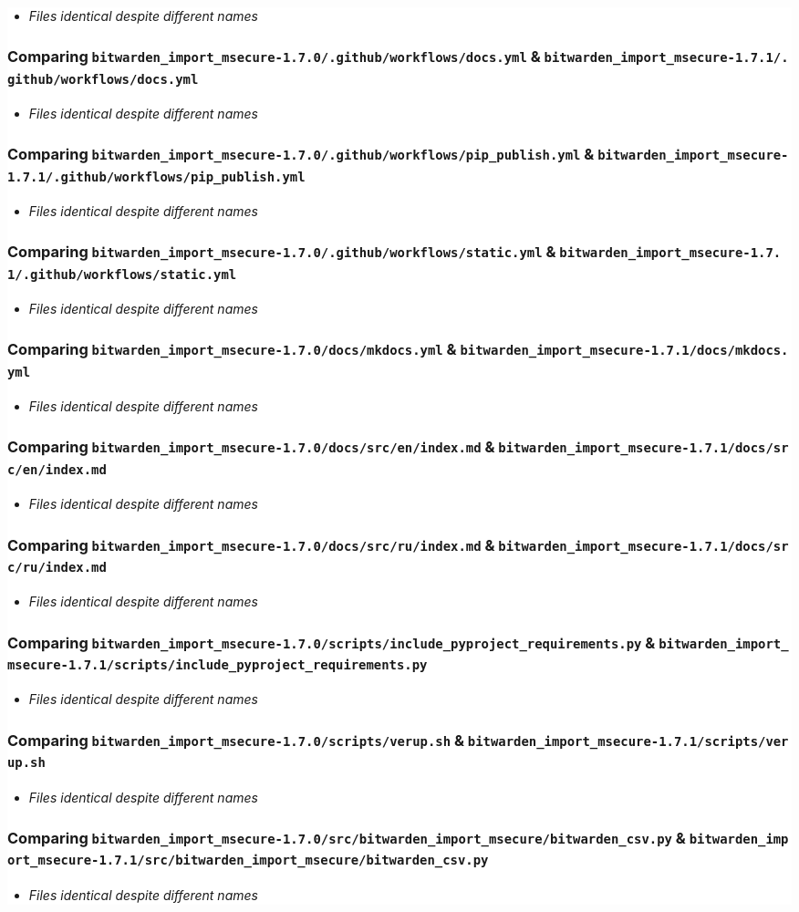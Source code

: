  * *Files identical despite different names*

### Comparing `bitwarden_import_msecure-1.7.0/.github/workflows/docs.yml` & `bitwarden_import_msecure-1.7.1/.github/workflows/docs.yml`

 * *Files identical despite different names*

### Comparing `bitwarden_import_msecure-1.7.0/.github/workflows/pip_publish.yml` & `bitwarden_import_msecure-1.7.1/.github/workflows/pip_publish.yml`

 * *Files identical despite different names*

### Comparing `bitwarden_import_msecure-1.7.0/.github/workflows/static.yml` & `bitwarden_import_msecure-1.7.1/.github/workflows/static.yml`

 * *Files identical despite different names*

### Comparing `bitwarden_import_msecure-1.7.0/docs/mkdocs.yml` & `bitwarden_import_msecure-1.7.1/docs/mkdocs.yml`

 * *Files identical despite different names*

### Comparing `bitwarden_import_msecure-1.7.0/docs/src/en/index.md` & `bitwarden_import_msecure-1.7.1/docs/src/en/index.md`

 * *Files identical despite different names*

### Comparing `bitwarden_import_msecure-1.7.0/docs/src/ru/index.md` & `bitwarden_import_msecure-1.7.1/docs/src/ru/index.md`

 * *Files identical despite different names*

### Comparing `bitwarden_import_msecure-1.7.0/scripts/include_pyproject_requirements.py` & `bitwarden_import_msecure-1.7.1/scripts/include_pyproject_requirements.py`

 * *Files identical despite different names*

### Comparing `bitwarden_import_msecure-1.7.0/scripts/verup.sh` & `bitwarden_import_msecure-1.7.1/scripts/verup.sh`

 * *Files identical despite different names*

### Comparing `bitwarden_import_msecure-1.7.0/src/bitwarden_import_msecure/bitwarden_csv.py` & `bitwarden_import_msecure-1.7.1/src/bitwarden_import_msecure/bitwarden_csv.py`

 * *Files identical despite different names*
